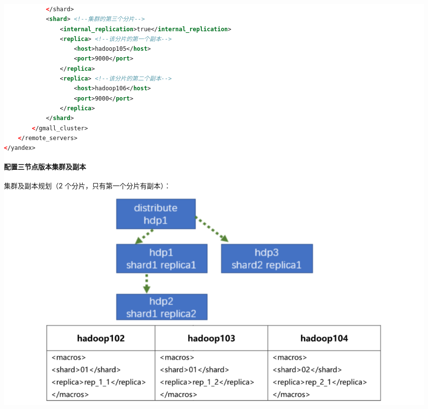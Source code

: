 ```xml
			</shard>
			<shard> <!--集群的第三个分片-->
				<internal_replication>true</internal_replication>
				<replica> <!--该分片的第一个副本-->
					<host>hadoop105</host>
					<port>9000</port>
				</replica>
				<replica> <!--该分片的第二个副本-->
					<host>hadoop106</host>
					<port>9000</port>
				</replica>
			</shard>
		</gmall_cluster>
	</remote_servers>
</yandex>
```





#### 配置三节点版本集群及副本

集群及副本规划（2 个分片，只有第一个分片有副本）：

<center><img src="assets/image-20220831152040399.png" width="80%"></center>
